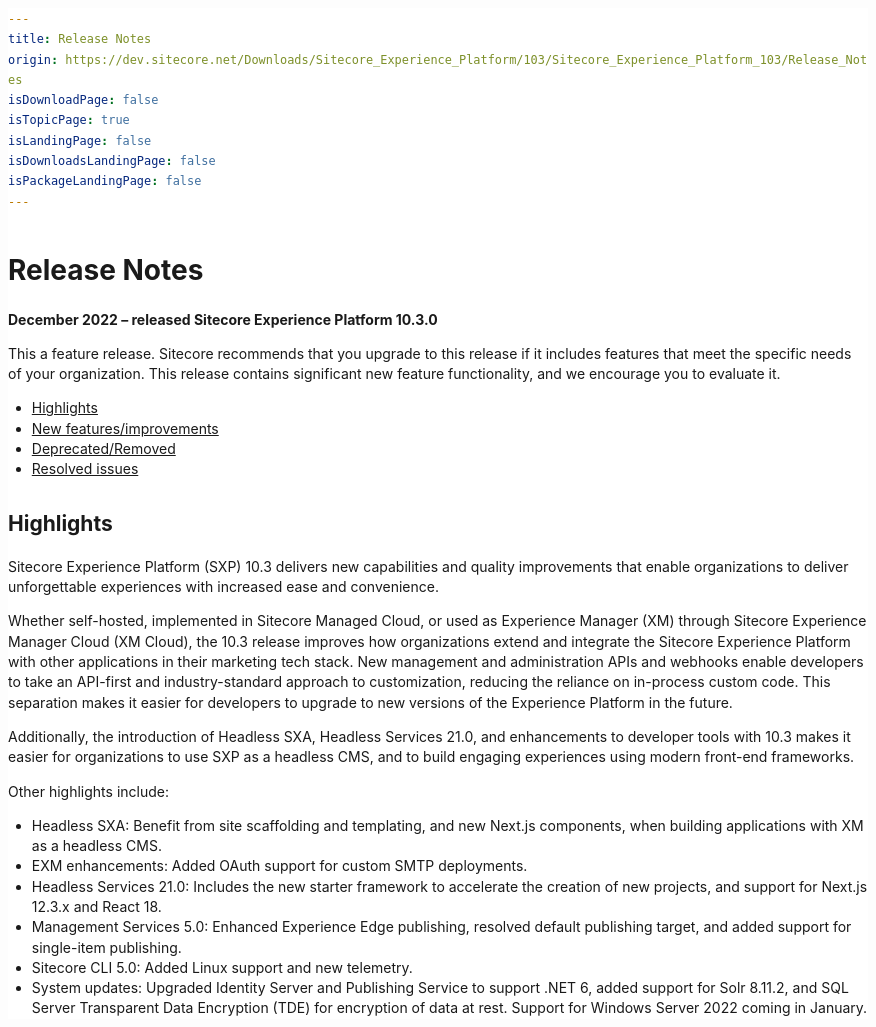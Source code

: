 ```yaml
---
title: Release Notes
origin: https://dev.sitecore.net/Downloads/Sitecore_Experience_Platform/103/Sitecore_Experience_Platform_103/Release_Notes
isDownloadPage: false
isTopicPage: true
isLandingPage: false
isDownloadsLandingPage: false
isPackageLandingPage: false
---
```


# Release Notes

**December 2022 – released Sitecore Experience Platform 10.3.0**

This a feature release. Sitecore recommends that you upgrade to this release if it includes features that meet the specific needs of your organization. This release contains significant new feature functionality, and we encourage you to evaluate it.

-   [Highlights](#Highlights)
-   [New features/improvements](#New)
-   [Deprecated/Removed](#Deprecated)
-   [Resolved issues](#Resolved)

## Highlights

Sitecore Experience Platform (SXP) 10.3 delivers new capabilities and quality improvements that enable organizations to deliver unforgettable experiences with increased ease and convenience.

Whether self-hosted, implemented in Sitecore Managed Cloud, or used as Experience Manager (XM) through Sitecore Experience Manager Cloud (XM Cloud), the 10.3 release improves how organizations extend and integrate the Sitecore Experience Platform with other applications in their marketing tech stack. New management and administration APIs and webhooks enable developers to take an API-first and industry-standard approach to customization, reducing the reliance on in-process custom code. This separation makes it easier for developers to upgrade to new versions of the Experience Platform in the future.

Additionally, the introduction of Headless SXA, Headless Services 21.0, and enhancements to developer tools with 10.3 makes it easier for organizations to use SXP as a headless CMS, and to build engaging experiences using modern front-end frameworks.

Other highlights include:

-   Headless SXA: Benefit from site scaffolding and templating, and new Next.js components, when building applications with XM as a headless CMS.
-   ​​​​EXM enhancements: Added OAuth support for custom SMTP deployments.
-   ​​​​​Headless Services 21.0: Includes the new starter framework to accelerate the creation of new projects, and support for Next.js 12.3.x and React 18.
-   ​​​​​Management Services 5.0: Enhanced Experience Edge publishing, resolved default publishing target, and added support for single-item publishing.
-   ​​Sitecore CLI 5.0: Added Linux support and new telemetry.
-   System updates: Upgraded Identity Server and Publishing Service to support .NET 6, added support for Solr 8.11.2, and SQL Server Transparent Data Encryption (TDE) for encryption of data at rest. Support for Windows Server 2022 coming in January.
